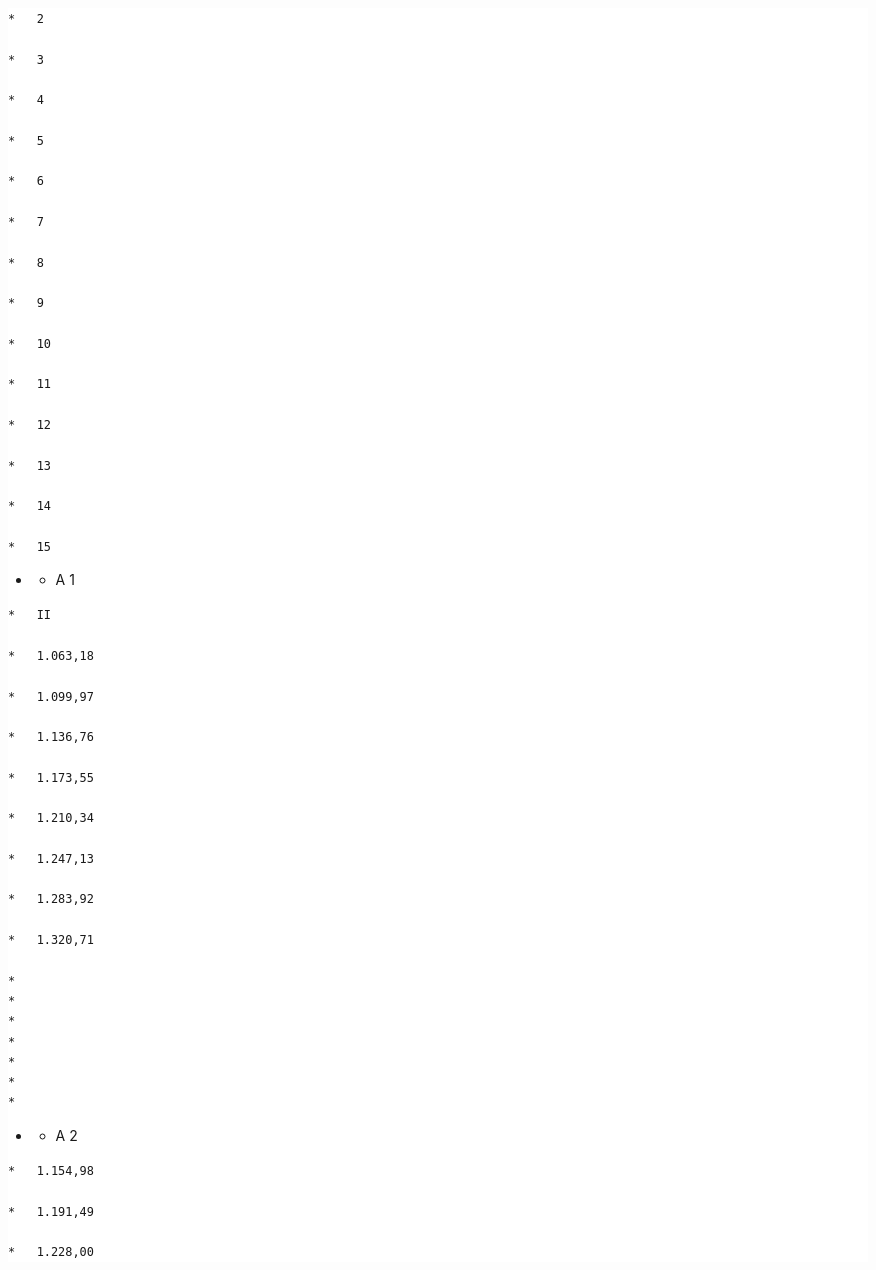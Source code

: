     *   2

    *   3

    *   4

    *   5

    *   6

    *   7

    *   8

    *   9

    *   10

    *   11

    *   12

    *   13

    *   14

    *   15


*    *   A 1

    *   II

    *   1.063,18

    *   1.099,97

    *   1.136,76

    *   1.173,55

    *   1.210,34

    *   1.247,13

    *   1.283,92

    *   1.320,71

    *
    *
    *
    *
    *
    *
    *

*    *   A 2

    *   1.154,98

    *   1.191,49

    *   1.228,00
